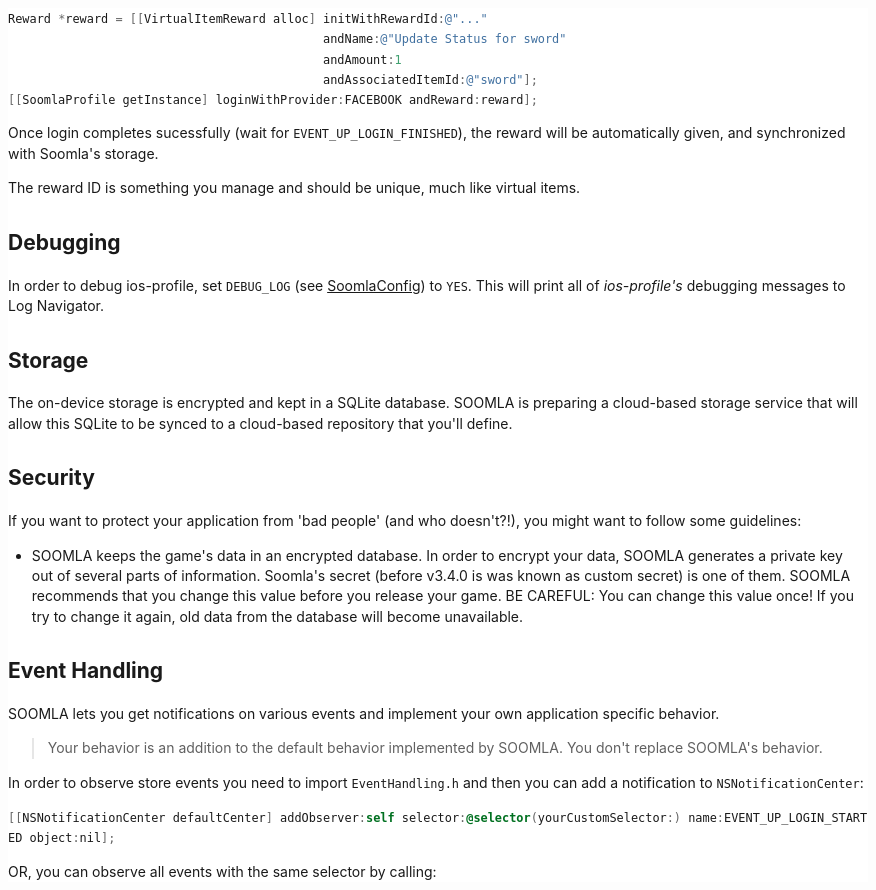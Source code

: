 ```objective-c
Reward *reward = [[VirtualItemReward alloc] initWithRewardId:@"..."
                                            andName:@"Update Status for sword"
                                            andAmount:1
                                            andAssociatedItemId:@"sword"];
[[SoomlaProfile getInstance] loginWithProvider:FACEBOOK andReward:reward];
```

Once login completes sucessfully (wait for `EVENT_UP_LOGIN_FINISHED`), the reward will be automatically given, and synchronized with Soomla's storage.

The reward ID is something you manage and should be unique, much like virtual items.


## Debugging

In order to debug ios-profile, set `DEBUG_LOG` (see [SoomlaConfig](https://github.com/soomla/soomla-ios-core/blob/master/SoomlaiOSCore/SoomlaConfig.m)) to `YES`. This will print all of _ios-profile's_ debugging messages to Log Navigator.

## Storage

The on-device storage is encrypted and kept in a SQLite database. SOOMLA is preparing a cloud-based storage service that will allow this SQLite to be synced to a cloud-based repository that you'll define.

## Security

If you want to protect your application from 'bad people' (and who doesn't?!), you might want to follow some guidelines:

+ SOOMLA keeps the game's data in an encrypted database. In order to encrypt your data, SOOMLA generates a private key out of several parts of information. Soomla's secret (before v3.4.0 is was known as custom secret) is one of them. SOOMLA recommends that you change this value before you release your game. BE CAREFUL: You can change this value once! If you try to change it again, old data from the database will become unavailable.


## Event Handling

SOOMLA lets you get notifications on various events and implement your own application specific behavior.

> Your behavior is an addition to the default behavior implemented by SOOMLA. You don't replace SOOMLA's behavior.

In order to observe store events you need to import `EventHandling.h` and then you can add a notification to `NSNotificationCenter`:

```objective-c
[[NSNotificationCenter defaultCenter] addObserver:self selector:@selector(yourCustomSelector:) name:EVENT_UP_LOGIN_STARTED object:nil];
```

OR, you can observe all events with the same selector by calling:
